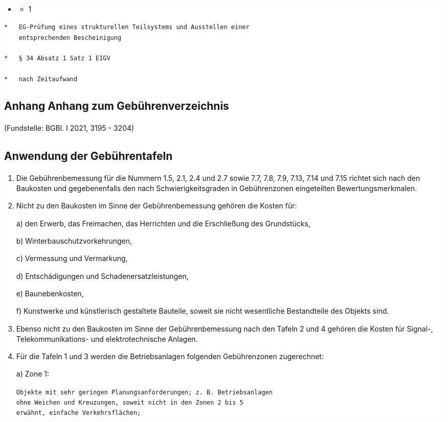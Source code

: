
*    *   1

    *   EG-Prüfung eines strukturellen Teilsystems und Ausstellen einer
        entsprechenden Bescheinigung

    *   § 34 Absatz 1 Satz 1 EIGV

    *   nach Zeitaufwand




## Anhang Anhang zum Gebührenverzeichnis

(Fundstelle: BGBl. I 2021, 3195 - 3204)

## Anwendung der Gebührentafeln


1.  Die Gebührenbemessung für die Nummern 1.5, 2.1, 2.4 und 2.7 sowie 7.7,
    7\.8, 7.9, 7.13, 7.14 und 7.15 richtet sich nach den Baukosten und
    gegebenenfalls den nach Schwierigkeitsgraden in Gebührenzonen
    eingeteilten Bewertungsmerkmalen.


2.  Nicht zu den Baukosten im Sinne der Gebührenbemessung gehören die
    Kosten für:

    a)  den Erwerb, das Freimachen, das Herrichten und die Erschließung des
        Grundstücks,


    b)  Winterbauschutzvorkehrungen,


    c)  Vermessung und Vermarkung,


    d)  Entschädigungen und Schadenersatzleistungen,


    e)  Baunebenkosten,


    f)  Kunstwerke und künstlerisch gestaltete Bauteile, soweit sie nicht
        wesentliche Bestandteile des Objekts sind.





3.  Ebenso nicht zu den Baukosten im Sinne der Gebührenbemessung nach den
    Tafeln 2 und 4 gehören die Kosten für Signal-, Telekommunikations- und
    elektrotechnische Anlagen.


4.  Für die Tafeln 1 und 3 werden die Betriebsanlagen folgenden
    Gebührenzonen zugerechnet:

    a)  Zone 1:

        Objekte mit sehr geringen Planungsanforderungen; z. B. Betriebsanlagen
        ohne Weichen und Kreuzungen, soweit nicht in den Zonen 2 bis 5
        erwähnt, einfache Verkehrsflächen;
